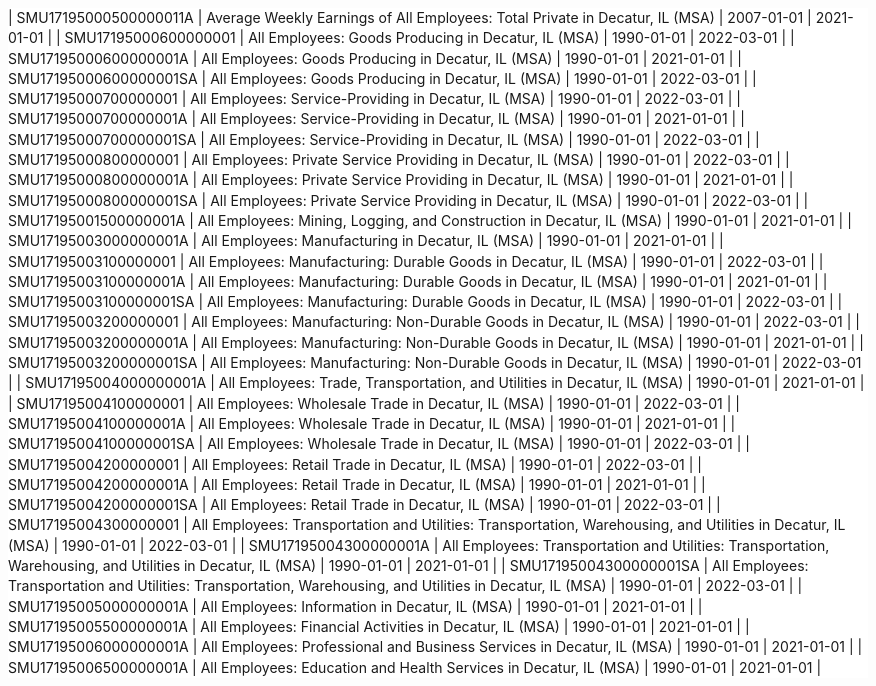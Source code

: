 | SMU17195000500000011A     | Average Weekly Earnings of All Employees: Total Private in Decatur, IL (MSA)                                 | 2007-01-01          | 2021-01-01        |
| SMU17195000600000001      | All Employees: Goods Producing in Decatur, IL (MSA)                                                          | 1990-01-01          | 2022-03-01        |
| SMU17195000600000001A     | All Employees: Goods Producing in Decatur, IL (MSA)                                                          | 1990-01-01          | 2021-01-01        |
| SMU17195000600000001SA    | All Employees: Goods Producing in Decatur, IL (MSA)                                                          | 1990-01-01          | 2022-03-01        |
| SMU17195000700000001      | All Employees: Service-Providing in Decatur, IL (MSA)                                                        | 1990-01-01          | 2022-03-01        |
| SMU17195000700000001A     | All Employees: Service-Providing in Decatur, IL (MSA)                                                        | 1990-01-01          | 2021-01-01        |
| SMU17195000700000001SA    | All Employees: Service-Providing in Decatur, IL (MSA)                                                        | 1990-01-01          | 2022-03-01        |
| SMU17195000800000001      | All Employees: Private Service Providing in Decatur, IL (MSA)                                                | 1990-01-01          | 2022-03-01        |
| SMU17195000800000001A     | All Employees: Private Service Providing in Decatur, IL (MSA)                                                | 1990-01-01          | 2021-01-01        |
| SMU17195000800000001SA    | All Employees: Private Service Providing in Decatur, IL (MSA)                                                | 1990-01-01          | 2022-03-01        |
| SMU17195001500000001A     | All Employees: Mining, Logging, and Construction in Decatur, IL (MSA)                                        | 1990-01-01          | 2021-01-01        |
| SMU17195003000000001A     | All Employees: Manufacturing in Decatur, IL (MSA)                                                            | 1990-01-01          | 2021-01-01        |
| SMU17195003100000001      | All Employees: Manufacturing: Durable Goods in Decatur, IL (MSA)                                             | 1990-01-01          | 2022-03-01        |
| SMU17195003100000001A     | All Employees: Manufacturing: Durable Goods in Decatur, IL (MSA)                                             | 1990-01-01          | 2021-01-01        |
| SMU17195003100000001SA    | All Employees: Manufacturing: Durable Goods in Decatur, IL (MSA)                                             | 1990-01-01          | 2022-03-01        |
| SMU17195003200000001      | All Employees: Manufacturing: Non-Durable Goods in Decatur, IL (MSA)                                         | 1990-01-01          | 2022-03-01        |
| SMU17195003200000001A     | All Employees: Manufacturing: Non-Durable Goods in Decatur, IL (MSA)                                         | 1990-01-01          | 2021-01-01        |
| SMU17195003200000001SA    | All Employees: Manufacturing: Non-Durable Goods in Decatur, IL (MSA)                                         | 1990-01-01          | 2022-03-01        |
| SMU17195004000000001A     | All Employees: Trade, Transportation, and Utilities in Decatur, IL (MSA)                                     | 1990-01-01          | 2021-01-01        |
| SMU17195004100000001      | All Employees: Wholesale Trade in Decatur, IL (MSA)                                                          | 1990-01-01          | 2022-03-01        |
| SMU17195004100000001A     | All Employees: Wholesale Trade in Decatur, IL (MSA)                                                          | 1990-01-01          | 2021-01-01        |
| SMU17195004100000001SA    | All Employees: Wholesale Trade in Decatur, IL (MSA)                                                          | 1990-01-01          | 2022-03-01        |
| SMU17195004200000001      | All Employees: Retail Trade in Decatur, IL (MSA)                                                             | 1990-01-01          | 2022-03-01        |
| SMU17195004200000001A     | All Employees: Retail Trade in Decatur, IL (MSA)                                                             | 1990-01-01          | 2021-01-01        |
| SMU17195004200000001SA    | All Employees: Retail Trade in Decatur, IL (MSA)                                                             | 1990-01-01          | 2022-03-01        |
| SMU17195004300000001      | All Employees: Transportation and Utilities: Transportation, Warehousing, and Utilities in Decatur, IL (MSA) | 1990-01-01          | 2022-03-01        |
| SMU17195004300000001A     | All Employees: Transportation and Utilities: Transportation, Warehousing, and Utilities in Decatur, IL (MSA) | 1990-01-01          | 2021-01-01        |
| SMU17195004300000001SA    | All Employees: Transportation and Utilities: Transportation, Warehousing, and Utilities in Decatur, IL (MSA) | 1990-01-01          | 2022-03-01        |
| SMU17195005000000001A     | All Employees: Information in Decatur, IL (MSA)                                                              | 1990-01-01          | 2021-01-01        |
| SMU17195005500000001A     | All Employees: Financial Activities in Decatur, IL (MSA)                                                     | 1990-01-01          | 2021-01-01        |
| SMU17195006000000001A     | All Employees: Professional and Business Services in Decatur, IL (MSA)                                       | 1990-01-01          | 2021-01-01        |
| SMU17195006500000001A     | All Employees: Education and Health Services in Decatur, IL (MSA)                                            | 1990-01-01          | 2021-01-01        |